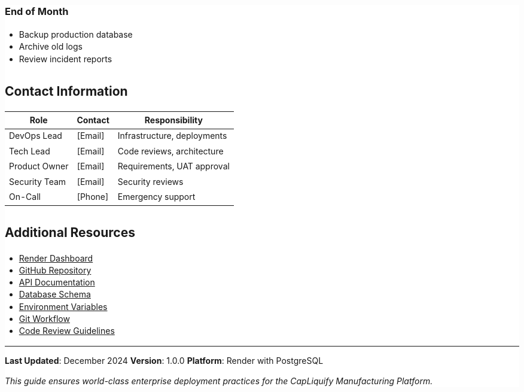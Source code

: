 ### End of Month

- Backup production database
- Archive old logs
- Review incident reports

## Contact Information

| Role          | Contact | Responsibility              |
| ------------- | ------- | --------------------------- |
| DevOps Lead   | [Email] | Infrastructure, deployments |
| Tech Lead     | [Email] | Code reviews, architecture  |
| Product Owner | [Email] | Requirements, UAT approval  |
| Security Team | [Email] | Security reviews            |
| On-Call       | [Phone] | Emergency support           |

## Additional Resources

- [Render Dashboard](https://dashboard.render.com)
- [GitHub Repository](https://github.com/The-social-drink-company/sentia-manufacturing-dashboard)
- [API Documentation](/docs/api)
- [Database Schema](/prisma/schema.prisma)
- [Environment Variables](/RENDER_ENVIRONMENT_VARIABLES_COMPLETE.md)
- [Git Workflow](/ENTERPRISE_GIT_WORKFLOW.md)
- [Code Review Guidelines](/CODE_REVIEW_GUIDELINES.md)

---

**Last Updated**: December 2024
**Version**: 1.0.0
**Platform**: Render with PostgreSQL

_This guide ensures world-class enterprise deployment practices for the CapLiquify Manufacturing Platform._

